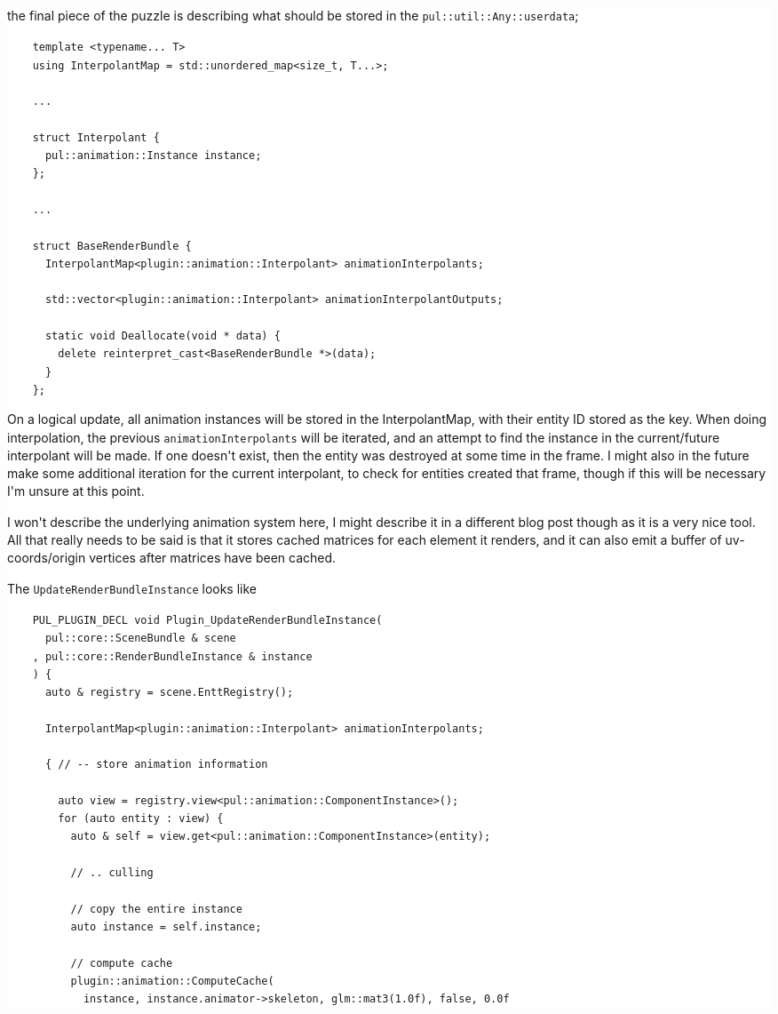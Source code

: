 the final piece of the puzzle is describing what should be stored in the
`pul::util::Any::userdata`;

```
    template <typename... T>
    using InterpolantMap = std::unordered_map<size_t, T...>;

    ...

    struct Interpolant {
      pul::animation::Instance instance;
    };

    ...

    struct BaseRenderBundle {
      InterpolantMap<plugin::animation::Interpolant> animationInterpolants;

      std::vector<plugin::animation::Interpolant> animationInterpolantOutputs;

      static void Deallocate(void * data) {
        delete reinterpret_cast<BaseRenderBundle *>(data);
      }
    };
```

On a logical update, all animation instances will be stored in the
InterpolantMap, with their entity ID stored as the key. When doing
interpolation, the previous `animationInterpolants` will be iterated, and an
attempt to find the instance in the current/future interpolant will be made. If
one doesn't exist, then the entity was destroyed at some time in the frame. I
might also in the future make some additional iteration for the current
interpolant, to check for entities created that frame, though if this will be
necessary I'm unsure at this point.

I won't describe the underlying animation system here, I might describe it in a
different blog post though as it is a very nice tool. All that really needs to
be said is that it stores cached matrices for each element it renders, and it
can also emit a buffer of uv-coords/origin vertices after matrices have been
cached.


The `UpdateRenderBundleInstance` looks like
```
    PUL_PLUGIN_DECL void Plugin_UpdateRenderBundleInstance(
      pul::core::SceneBundle & scene
    , pul::core::RenderBundleInstance & instance
    ) {
      auto & registry = scene.EnttRegistry();

      InterpolantMap<plugin::animation::Interpolant> animationInterpolants;

      { // -- store animation information

        auto view = registry.view<pul::animation::ComponentInstance>();
        for (auto entity : view) {
          auto & self = view.get<pul::animation::ComponentInstance>(entity);

          // .. culling

          // copy the entire instance
          auto instance = self.instance;

          // compute cache
          plugin::animation::ComputeCache(
            instance, instance.animator->skeleton, glm::mat3(1.0f), false, 0.0f
```